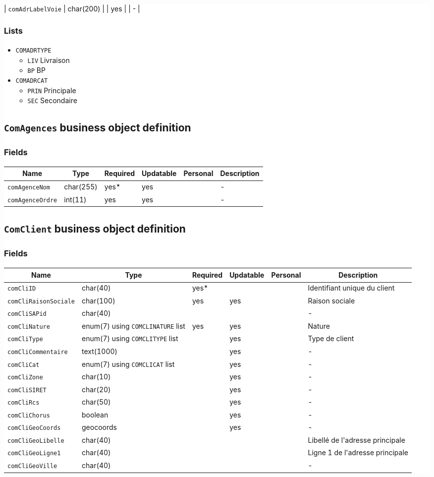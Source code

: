 | `comAdrLabelVoie`                                            | char(200)                                |          | yes       |          | -                                                                                |

### Lists

* `COMADRTYPE`
    - `LIV` Livraison
    - `BP` BP
* `COMADRCAT`
    - `PRIN` Principale
    - `SEC` Secondaire

`ComAgences` business object definition
---------------------------------------



### Fields

| Name                                                         | Type                                     | Required | Updatable | Personal | Description                                                                      | 
| ------------------------------------------------------------ | ---------------------------------------- | -------- | --------- | -------- | -------------------------------------------------------------------------------- |
| `comAgenceNom`                                               | char(255)                                | yes*     | yes       |          | -                                                                                |
| `comAgenceOrdre`                                             | int(11)                                  | yes      | yes       |          | -                                                                                |

`ComClient` business object definition
--------------------------------------



### Fields

| Name                                                         | Type                                     | Required | Updatable | Personal | Description                                                                      | 
| ------------------------------------------------------------ | ---------------------------------------- | -------- | --------- | -------- | -------------------------------------------------------------------------------- |
| `comCliID`                                                   | char(40)                                 | yes*     |           |          | Identifiant unique du client                                                     |
| `comCliRaisonSociale`                                        | char(100)                                | yes      | yes       |          | Raison sociale                                                                   |
| `comCliSAPid`                                                | char(40)                                 |          |           |          | -                                                                                |
| `comCliNature`                                               | enum(7) using `COMCLINATURE` list        | yes      | yes       |          | Nature                                                                           |
| `comCliType`                                                 | enum(7) using `COMCLITYPE` list          |          | yes       |          | Type de client                                                                   |
| `comCliCommentaire`                                          | text(1000)                               |          | yes       |          | -                                                                                |
| `comCliCat`                                                  | enum(7) using `COMCLICAT` list           |          | yes       |          | -                                                                                |
| `comCliZone`                                                 | char(10)                                 |          | yes       |          | -                                                                                |
| `comCliSIRET`                                                | char(20)                                 |          | yes       |          | -                                                                                |
| `comCliRcs`                                                  | char(50)                                 |          | yes       |          | -                                                                                |
| `comCliChorus`                                               | boolean                                  |          | yes       |          | -                                                                                |
| `comCliGeoCoords`                                            | geocoords                                |          | yes       |          | -                                                                                |
| `comCliGeoLibelle`                                           | char(40)                                 |          |           |          | Libellé de l'adresse principale                                                  |
| `comCliGeoLigne1`                                            | char(40)                                 |          |           |          | Ligne 1 de l'adresse principale                                                  |
| `comCliGeoVille`                                             | char(40)                                 |          |           |          | -                                                                                |
